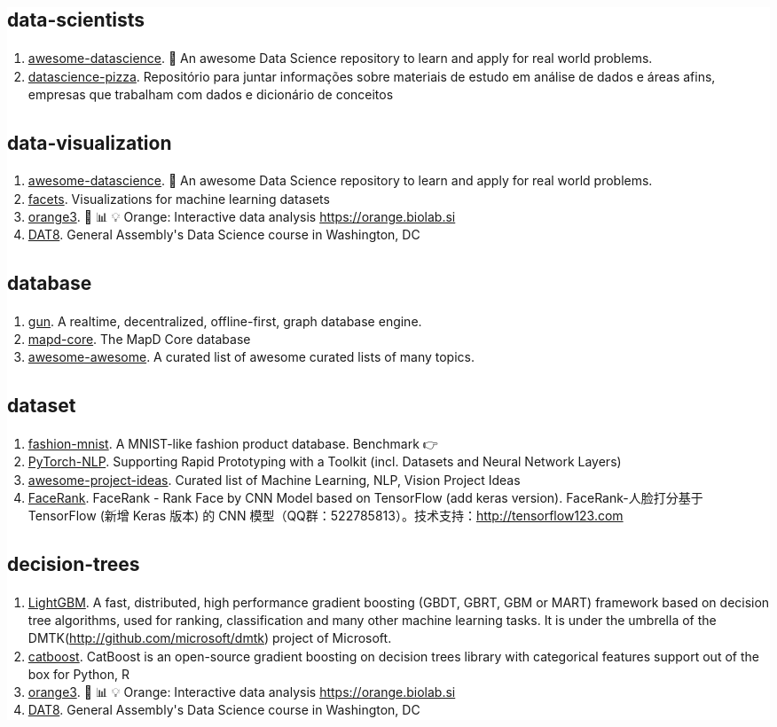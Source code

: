 
## data-scientists

1. [awesome-datascience](https://github.com/bulutyazilim/awesome-datascience). :memo: An awesome Data Science repository to learn and apply for real world problems.
1. [datascience-pizza](https://github.com/leportella/datascience-pizza). Repositório para juntar informações sobre materiais de estudo em análise de dados e áreas afins, empresas que trabalham com dados e dicionário de conceitos


## data-visualization

1. [awesome-datascience](https://github.com/bulutyazilim/awesome-datascience). :memo: An awesome Data Science repository to learn and apply for real world problems.
1. [facets](https://github.com/PAIR-code/facets). Visualizations for machine learning datasets
1. [orange3](https://github.com/biolab/orange3). 🍊 :bar_chart: :bulb: Orange: Interactive data analysis https://orange.biolab.si
1. [DAT8](https://github.com/justmarkham/DAT8). General Assembly's Data Science course in Washington, DC


## database

1. [gun](https://github.com/amark/gun). A realtime, decentralized, offline-first, graph database engine.
1. [mapd-core](https://github.com/mapd/mapd-core). The MapD Core database
1. [awesome-awesome](https://github.com/emijrp/awesome-awesome). A curated list of awesome curated lists of many topics.


## dataset

1. [fashion-mnist](https://github.com/zalandoresearch/fashion-mnist). A MNIST-like fashion product database. Benchmark :point_right: 
1. [PyTorch-NLP](https://github.com/PetrochukM/PyTorch-NLP). Supporting Rapid Prototyping with a Toolkit (incl. Datasets and Neural Network Layers)
1. [awesome-project-ideas](https://github.com/NirantK/awesome-project-ideas). Curated list of Machine Learning, NLP, Vision Project Ideas
1. [FaceRank](https://github.com/fendouai/FaceRank). FaceRank - Rank Face by CNN Model based on TensorFlow (add keras version). FaceRank-人脸打分基于 TensorFlow (新增 Keras 版本) 的 CNN 模型（QQ群：522785813）。技术支持：http://tensorflow123.com


## decision-trees

1. [LightGBM](https://github.com/Microsoft/LightGBM). A fast, distributed, high performance gradient boosting (GBDT, GBRT, GBM or MART) framework based on decision tree algorithms, used for ranking, classification and many other machine learning tasks. It is under the umbrella of the DMTK(http://github.com/microsoft/dmtk) project of Microsoft.
1. [catboost](https://github.com/catboost/catboost). CatBoost is an open-source gradient boosting on decision trees library with categorical features support out of the box for Python, R
1. [orange3](https://github.com/biolab/orange3). 🍊 :bar_chart: :bulb: Orange: Interactive data analysis https://orange.biolab.si
1. [DAT8](https://github.com/justmarkham/DAT8). General Assembly's Data Science course in Washington, DC
